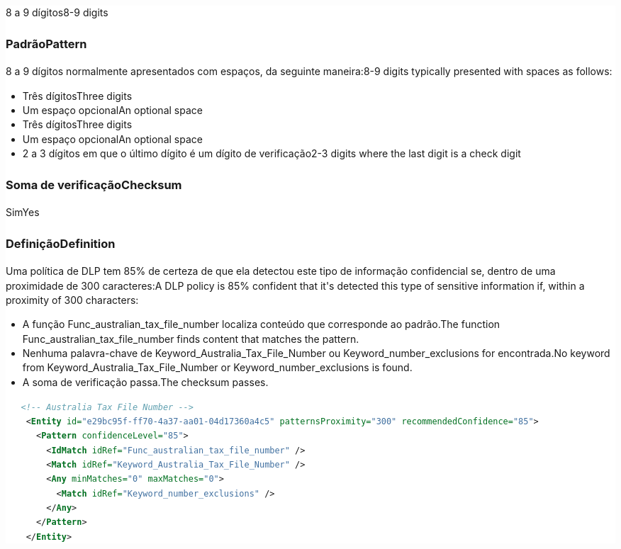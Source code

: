 <span data-ttu-id="ce8d5-402">8 a 9 dígitos</span><span class="sxs-lookup"><span data-stu-id="ce8d5-402">8-9 digits</span></span>

### <a name="pattern"></a><span data-ttu-id="ce8d5-403">Padrão</span><span class="sxs-lookup"><span data-stu-id="ce8d5-403">Pattern</span></span>

<span data-ttu-id="ce8d5-404">8 a 9 dígitos normalmente apresentados com espaços, da seguinte maneira:</span><span class="sxs-lookup"><span data-stu-id="ce8d5-404">8-9 digits typically presented with spaces as follows:</span></span>
- <span data-ttu-id="ce8d5-405">Três dígitos</span><span class="sxs-lookup"><span data-stu-id="ce8d5-405">Three digits</span></span> 
- <span data-ttu-id="ce8d5-406">Um espaço opcional</span><span class="sxs-lookup"><span data-stu-id="ce8d5-406">An optional space</span></span> 
- <span data-ttu-id="ce8d5-407">Três dígitos</span><span class="sxs-lookup"><span data-stu-id="ce8d5-407">Three digits</span></span> 
- <span data-ttu-id="ce8d5-408">Um espaço opcional</span><span class="sxs-lookup"><span data-stu-id="ce8d5-408">An optional space</span></span> 
- <span data-ttu-id="ce8d5-409">2 a 3 dígitos em que o último dígito é um dígito de verificação</span><span class="sxs-lookup"><span data-stu-id="ce8d5-409">2-3 digits where the last digit is a check digit</span></span>

### <a name="checksum"></a><span data-ttu-id="ce8d5-410">Soma de verificação</span><span class="sxs-lookup"><span data-stu-id="ce8d5-410">Checksum</span></span>

<span data-ttu-id="ce8d5-411">Sim</span><span class="sxs-lookup"><span data-stu-id="ce8d5-411">Yes</span></span>

### <a name="definition"></a><span data-ttu-id="ce8d5-412">Definição</span><span class="sxs-lookup"><span data-stu-id="ce8d5-412">Definition</span></span>

<span data-ttu-id="ce8d5-413">Uma política de DLP tem 85% de certeza de que ela detectou este tipo de informação confidencial se, dentro de uma proximidade de 300 caracteres:</span><span class="sxs-lookup"><span data-stu-id="ce8d5-413">A DLP policy is 85% confident that it's detected this type of sensitive information if, within a proximity of 300 characters:</span></span>
- <span data-ttu-id="ce8d5-414">A função Func_australian_tax_file_number localiza conteúdo que corresponde ao padrão.</span><span class="sxs-lookup"><span data-stu-id="ce8d5-414">The function Func_australian_tax_file_number finds content that matches the pattern.</span></span>
- <span data-ttu-id="ce8d5-415">Nenhuma palavra-chave de Keyword_Australia_Tax_File_Number ou Keyword_number_exclusions for encontrada.</span><span class="sxs-lookup"><span data-stu-id="ce8d5-415">No keyword from Keyword_Australia_Tax_File_Number or Keyword_number_exclusions is found.</span></span>
- <span data-ttu-id="ce8d5-416">A soma de verificação passa.</span><span class="sxs-lookup"><span data-stu-id="ce8d5-416">The checksum passes.</span></span>

```xml
   <!-- Australia Tax File Number -->
    <Entity id="e29bc95f-ff70-4a37-aa01-04d17360a4c5" patternsProximity="300" recommendedConfidence="85">
      <Pattern confidenceLevel="85">
        <IdMatch idRef="Func_australian_tax_file_number" />
        <Match idRef="Keyword_Australia_Tax_File_Number" />
        <Any minMatches="0" maxMatches="0">
          <Match idRef="Keyword_number_exclusions" />
        </Any>
      </Pattern>
    </Entity>
```
